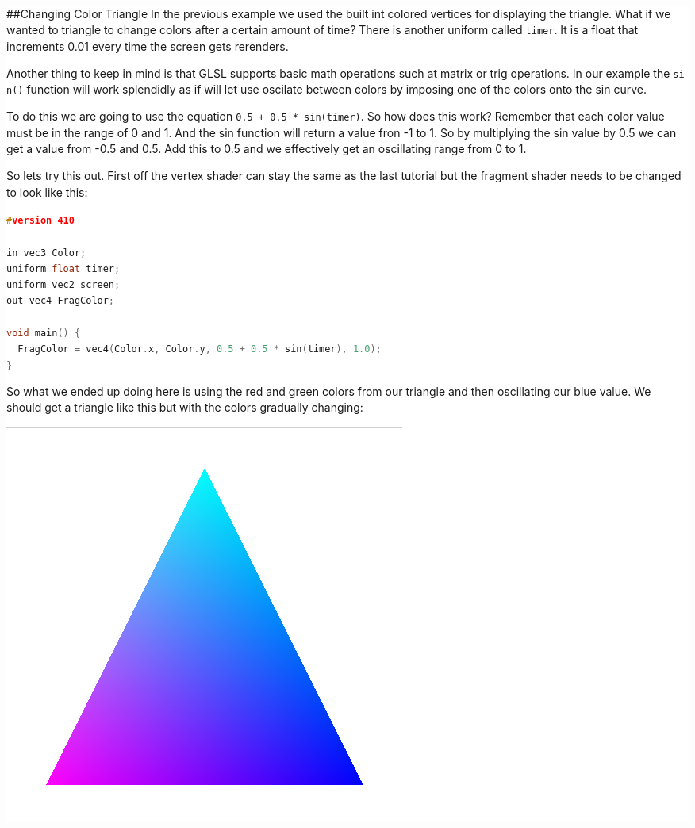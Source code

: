 ##Changing Color Triangle
In the previous example we used the built int colored vertices for displaying the triangle. What if we wanted to triangle to change colors after a certain amount of time? There is another uniform called ```timer```. It is a float that increments 0.01 every time the screen gets rerenders.

Another thing to keep in mind is that GLSL supports basic math operations such at matrix or trig operations. In our example the ```sin()``` function will work splendidly as if will let use oscilate between colors by imposing one of the colors onto the sin curve.

To do this we are going to use the equation ```0.5 + 0.5 * sin(timer)```. So how does this work? Remember that each color value must be in the range of 0 and 1. And the sin function will return a value fron -1 to 1. So by multiplying the sin value by 0.5 we can get a value from -0.5 and 0.5. Add this to 0.5 and we effectively get an oscillating range from 0 to 1.

So lets try this out. First off the vertex shader can stay the same as the last tutorial but the fragment shader needs to be changed to look like this:
```c++
#version 410

in vec3 Color;
uniform float timer;
uniform vec2 screen;
out vec4 FragColor;

void main() {
  FragColor = vec4(Color.x, Color.y, 0.5 + 0.5 * sin(timer), 1.0);
}
```
So what we ended up doing here is using the red and green colors from our triangle and then oscillating our blue value. We should get a triangle like this but with the colors gradually changing:

![Changing Color Triangle](./images/changing_color_triangle.png)
